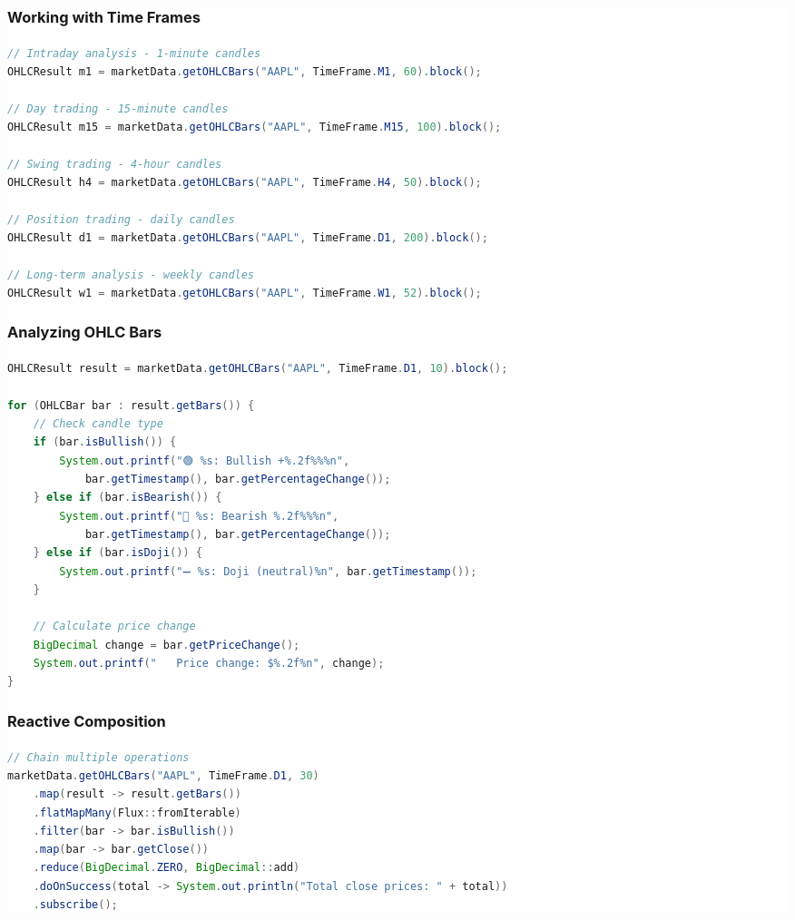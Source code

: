### Working with Time Frames

```java
// Intraday analysis - 1-minute candles
OHLCResult m1 = marketData.getOHLCBars("AAPL", TimeFrame.M1, 60).block();

// Day trading - 15-minute candles
OHLCResult m15 = marketData.getOHLCBars("AAPL", TimeFrame.M15, 100).block();

// Swing trading - 4-hour candles
OHLCResult h4 = marketData.getOHLCBars("AAPL", TimeFrame.H4, 50).block();

// Position trading - daily candles
OHLCResult d1 = marketData.getOHLCBars("AAPL", TimeFrame.D1, 200).block();

// Long-term analysis - weekly candles
OHLCResult w1 = marketData.getOHLCBars("AAPL", TimeFrame.W1, 52).block();
```

### Analyzing OHLC Bars

```java
OHLCResult result = marketData.getOHLCBars("AAPL", TimeFrame.D1, 10).block();

for (OHLCBar bar : result.getBars()) {
    // Check candle type
    if (bar.isBullish()) {
        System.out.printf("🟢 %s: Bullish +%.2f%%%n",
            bar.getTimestamp(), bar.getPercentageChange());
    } else if (bar.isBearish()) {
        System.out.printf("🔴 %s: Bearish %.2f%%%n",
            bar.getTimestamp(), bar.getPercentageChange());
    } else if (bar.isDoji()) {
        System.out.printf("➖ %s: Doji (neutral)%n", bar.getTimestamp());
    }

    // Calculate price change
    BigDecimal change = bar.getPriceChange();
    System.out.printf("   Price change: $%.2f%n", change);
}
```

### Reactive Composition

```java
// Chain multiple operations
marketData.getOHLCBars("AAPL", TimeFrame.D1, 30)
    .map(result -> result.getBars())
    .flatMapMany(Flux::fromIterable)
    .filter(bar -> bar.isBullish())
    .map(bar -> bar.getClose())
    .reduce(BigDecimal.ZERO, BigDecimal::add)
    .doOnSuccess(total -> System.out.println("Total close prices: " + total))
    .subscribe();
```
